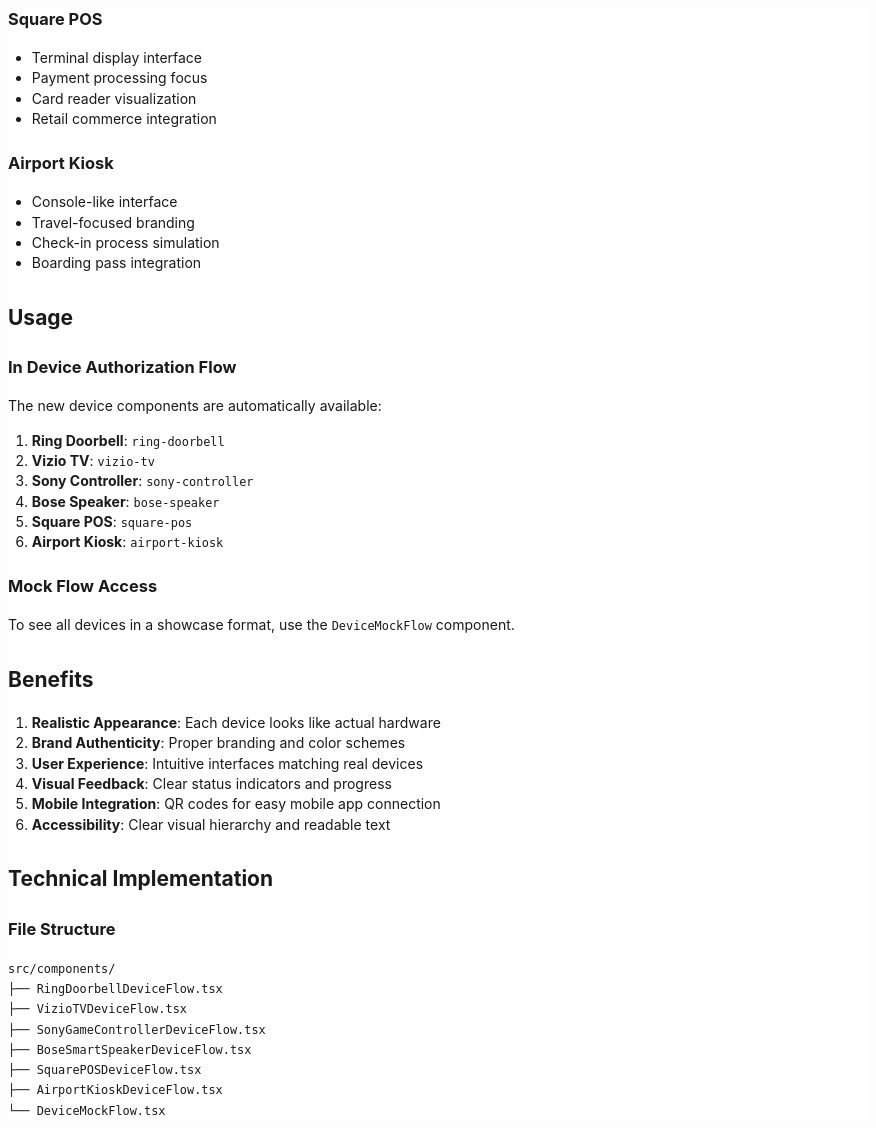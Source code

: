 ### Square POS
- Terminal display interface
- Payment processing focus
- Card reader visualization
- Retail commerce integration

### Airport Kiosk
- Console-like interface
- Travel-focused branding
- Check-in process simulation
- Boarding pass integration

## Usage

### In Device Authorization Flow
The new device components are automatically available:

1. **Ring Doorbell**: `ring-doorbell`
2. **Vizio TV**: `vizio-tv`
3. **Sony Controller**: `sony-controller`
4. **Bose Speaker**: `bose-speaker`
5. **Square POS**: `square-pos`
6. **Airport Kiosk**: `airport-kiosk`

### Mock Flow Access
To see all devices in a showcase format, use the `DeviceMockFlow` component.

## Benefits

1. **Realistic Appearance**: Each device looks like actual hardware
2. **Brand Authenticity**: Proper branding and color schemes
3. **User Experience**: Intuitive interfaces matching real devices
4. **Visual Feedback**: Clear status indicators and progress
5. **Mobile Integration**: QR codes for easy mobile app connection
6. **Accessibility**: Clear visual hierarchy and readable text

## Technical Implementation

### File Structure
```
src/components/
├── RingDoorbellDeviceFlow.tsx
├── VizioTVDeviceFlow.tsx
├── SonyGameControllerDeviceFlow.tsx
├── BoseSmartSpeakerDeviceFlow.tsx
├── SquarePOSDeviceFlow.tsx
├── AirportKioskDeviceFlow.tsx
└── DeviceMockFlow.tsx
```
